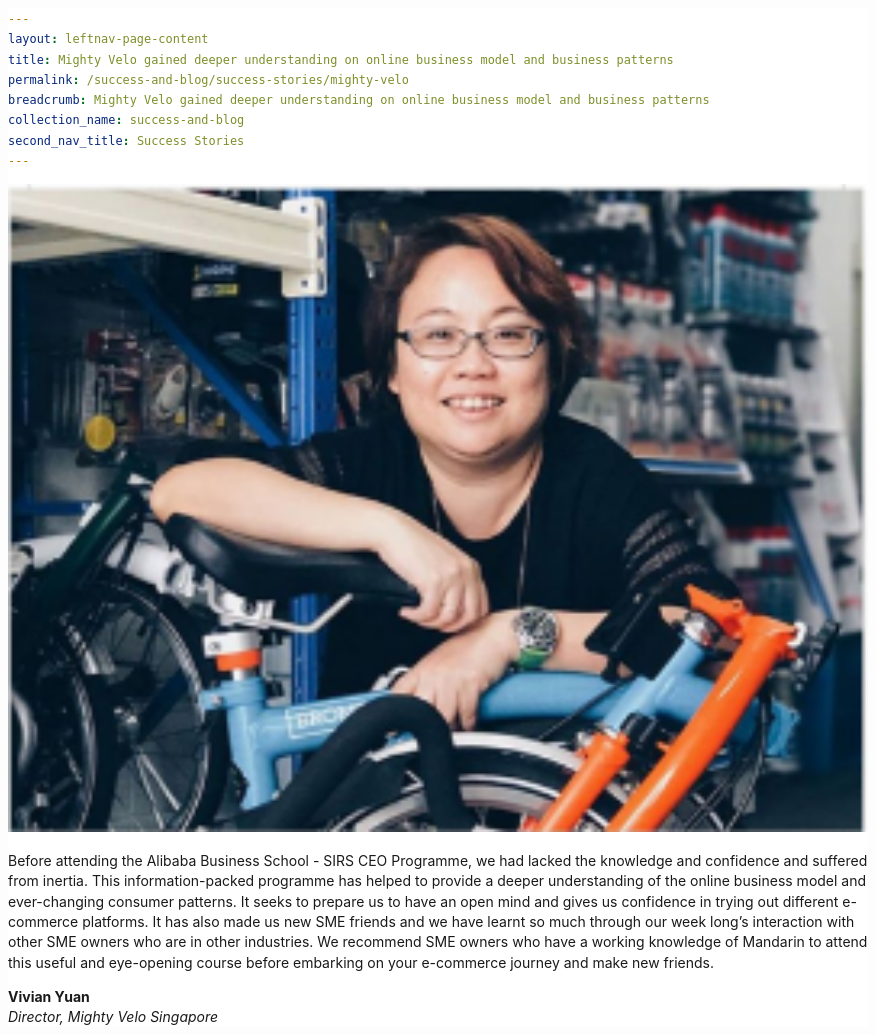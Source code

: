 ```yaml
---
layout: leftnav-page-content
title: Mighty Velo gained deeper understanding on online business model and business patterns
permalink: /success-and-blog/success-stories/mighty-velo
breadcrumb: Mighty Velo gained deeper understanding on online business model and business patterns
collection_name: success-and-blog
second_nav_title: Success Stories
---
```

<img src="/images-2021/SuccessStories-MightyVelo.png" style="width:100%;">

<p>Before attending the Alibaba Business School - SIRS CEO Programme, we had lacked the knowledge and confidence and suffered from inertia. This information-packed 
programme has helped to provide a deeper understanding of the online business model and ever-changing consumer patterns. It seeks to prepare us to have an open mind 
and gives us confidence in trying out different e-commerce platforms. It has also made us new SME friends and we have learnt so much through our week long’s interaction 
with other SME owners who are in other industries. We recommend SME owners who have a working knowledge of Mandarin to attend this useful and eye-opening course before 
embarking on your e-commerce journey and make new friends.</p>

<b>Vivian Yuan</b><br>
<em>Director, Mighty Velo Singapore</em>
